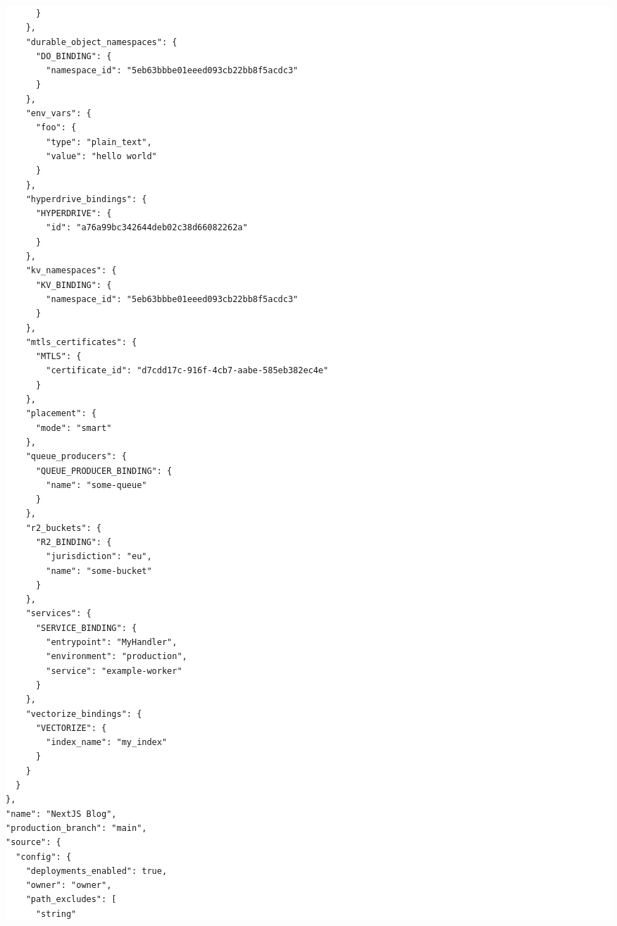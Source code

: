           }
        },
        "durable_object_namespaces": {
          "DO_BINDING": {
            "namespace_id": "5eb63bbbe01eeed093cb22bb8f5acdc3"
          }
        },
        "env_vars": {
          "foo": {
            "type": "plain_text",
            "value": "hello world"
          }
        },
        "hyperdrive_bindings": {
          "HYPERDRIVE": {
            "id": "a76a99bc342644deb02c38d66082262a"
          }
        },
        "kv_namespaces": {
          "KV_BINDING": {
            "namespace_id": "5eb63bbbe01eeed093cb22bb8f5acdc3"
          }
        },
        "mtls_certificates": {
          "MTLS": {
            "certificate_id": "d7cdd17c-916f-4cb7-aabe-585eb382ec4e"
          }
        },
        "placement": {
          "mode": "smart"
        },
        "queue_producers": {
          "QUEUE_PRODUCER_BINDING": {
            "name": "some-queue"
          }
        },
        "r2_buckets": {
          "R2_BINDING": {
            "jurisdiction": "eu",
            "name": "some-bucket"
          }
        },
        "services": {
          "SERVICE_BINDING": {
            "entrypoint": "MyHandler",
            "environment": "production",
            "service": "example-worker"
          }
        },
        "vectorize_bindings": {
          "VECTORIZE": {
            "index_name": "my_index"
          }
        }
      }
    },
    "name": "NextJS Blog",
    "production_branch": "main",
    "source": {
      "config": {
        "deployments_enabled": true,
        "owner": "owner",
        "path_excludes": [
          "string"